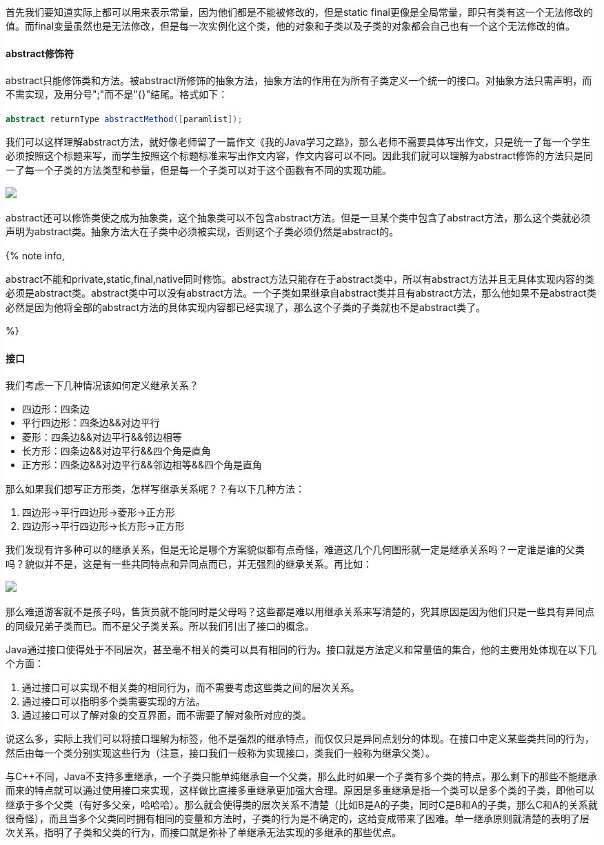 首先我们要知道实际上都可以用来表示常量，因为他们都是不能被修改的，但是static final更像是全局常量，即只有类有这一个无法修改的值。而final变量虽然也是无法修改，但是每一次实例化这个类，他的对象和子类以及子类的对象都会自己也有一个这个无法修改的值。

#### abstract修饰符

abstract只能修饰类和方法。被abstract所修饰的抽象方法，抽象方法的作用在为所有子类定义一个统一的接口。对抽象方法只需声明，而不需实现，及用分号";"而不是"{}"结尾。格式如下：

```java
abstract returnType abstractMethod([paramlist]);
```

我们可以这样理解abstract方法，就好像老师留了一篇作文《我的Java学习之路》，那么老师不需要具体写出作文，只是统一了每一个学生必须按照这个标题来写，而学生按照这个标题标准来写出作文内容，作文内容可以不同。因此我们就可以理解为abstract修饰的方法只是同一了每一个子类的方法类型和参量，但是每一个子类可以对于这个函数有不同的实现功能。

![](https://gitee.com/Langwenchong/figure-bed/raw/master/20210316183321.png)

abstract还可以修饰类使之成为抽象类，这个抽象类可以不包含abstract方法。但是一旦某个类中包含了abstract方法，那么这个类就必须声明为abstract类。抽象方法大在子类中必须被实现，否则这个子类必须仍然是abstract的。

{% note info, 

abstract不能和private,static,final,native同时修饰。abstract方法只能存在于abstract类中，所以有abstract方法并且无具体实现内容的类必须是abstract类。abstract类中可以没有abstract方法。一个子类如果继承自abstract类并且有abstract方法，那么他如果不是abstract类必然是因为他将全部的abstract方法的具体实现内容都已经实现了，那么这个子类的子类就也不是abstract类了。

%} 

#### 接口

我们考虑一下几种情况该如何定义继承关系？

- 四边形：四条边
- 平行四边形：四条边&&对边平行
- 菱形：四条边&&对边平行&&邻边相等
- 长方形：四条边&&对边平行&&四个角是直角
- 正方形：四条边&&对边平行&&邻边相等&&四个角是直角

那么如果我们想写正方形类，怎样写继承关系呢？？有以下几种方法：

1. 四边形->平行四边形->菱形->正方形
2. 四边形->平行四边形->长方形->正方形

我们发现有许多种可以的继承关系，但是无论是哪个方案貌似都有点奇怪，难道这几个几何图形就一定是继承关系吗？一定谁是谁的父类吗？貌似并不是，这是有一些共同特点和异同点而已，并无强烈的继承关系。再比如：

![](https://gitee.com/Langwenchong/figure-bed/raw/master/20210313144257.png)

那么难道游客就不是孩子吗，售货员就不能同时是父母吗？这些都是难以用继承关系来写清楚的，究其原因是因为他们只是一些具有异同点的同级兄弟子类而已。而不是父子类关系。所以我们引出了接口的概念。

Java通过接口使得处于不同层次，甚至毫不相关的类可以具有相同的行为。接口就是方法定义和常量值的集合，他的主要用处体现在以下几个方面：

1. 通过接口可以实现不相关类的相同行为，而不需要考虑这些类之间的层次关系。
2. 通过接口可以指明多个类需要实现的方法。
3. 通过接口可以了解对象的交互界面，而不需要了解对象所对应的类。

说这么多，实际上我们可以将接口理解为标签，他不是强烈的继承特点，而仅仅只是异同点划分的体现。在接口中定义某些类共同的行为，然后由每一个类分别实现这些行为（注意，接口我们一般称为实现接口，类我们一般称为继承父类）。

与C++不同，Java不支持多重继承，一个子类只能单纯继承自一个父类，那么此时如果一个子类有多个类的特点，那么剩下的那些不能继承而来的特点就可以通过使用接口来实现，这样做比直接多重继承更加强大合理。原因是多重继承是指一个类可以是多个类的子类，即他可以继承于多个父类（有好多父亲，哈哈哈）。那么就会使得类的层次关系不清楚（比如B是A的子类，同时C是B和A的子类，那么C和A的关系就很奇怪），而且当多个父类同时拥有相同的变量和方法时，子类的行为是不确定的，这给变成带来了困难。单一继承原则就清楚的表明了层次关系，指明了子类和父类的行为，而接口就是弥补了单继承无法实现的多继承的那些优点。
